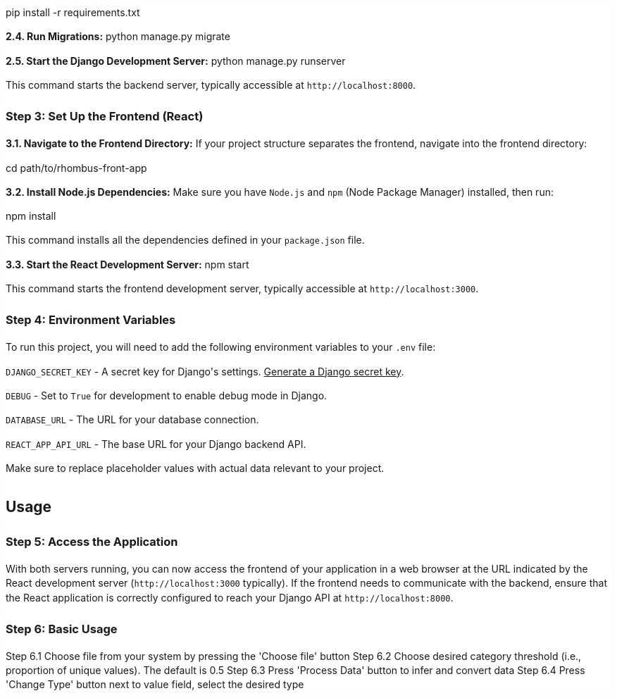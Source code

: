 pip install -r requirements.txt

**2.4. Run Migrations:**
python manage.py migrate

**2.5. Start the Django Development Server:**
python manage.py runserver

This command starts the backend server, typically accessible at `http://localhost:8000`.

### Step 3: Set Up the Frontend (React)

**3.1. Navigate to the Frontend Directory:**
If your project structure separates the frontend, navigate into the frontend directory:

cd path/to/rhombus-front-app

**3.2. Install Node.js Dependencies:**
Make sure you have `Node.js` and `npm` (Node Package Manager) installed, then run:

npm install

This command installs all the dependencies defined in your `package.json` file.

**3.3. Start the React Development Server:**
npm start

This command starts the frontend development server, typically accessible at `http://localhost:3000`.

### Step 4: Environment Variables
To run this project, you will need to add the following environment variables to your `.env` file:

`DJANGO_SECRET_KEY` - A secret key for Django's settings. [Generate a Django secret key](https://djecrety.ir/).

`DEBUG` - Set to `True` for development to enable debug mode in Django.

`DATABASE_URL` - The URL for your database connection.

`REACT_APP_API_URL` - The base URL for your Django backend API.

Make sure to replace placeholder values with actual data relevant to your project.

## Usage

### Step 5: Access the Application
With both servers running, you can now access the frontend of your application in a web browser at the URL indicated by the React development server (`http://localhost:3000` typically). If the frontend needs to communicate with the backend, ensure that the React application is correctly configured to reach your Django API at `http://localhost:8000`.

### Step 6: Basic Usage
Step 6.1 Choose file from your system by pressing the 'Choose file' button
Step 6.2 Choose desired category threshold (i.e., proportion of unique values). The default is 0.5
Step 6.3 Press 'Process Data' button to infer and convert data 
Step 6.4 Press 'Change Type' button next to value field, select the desired type
